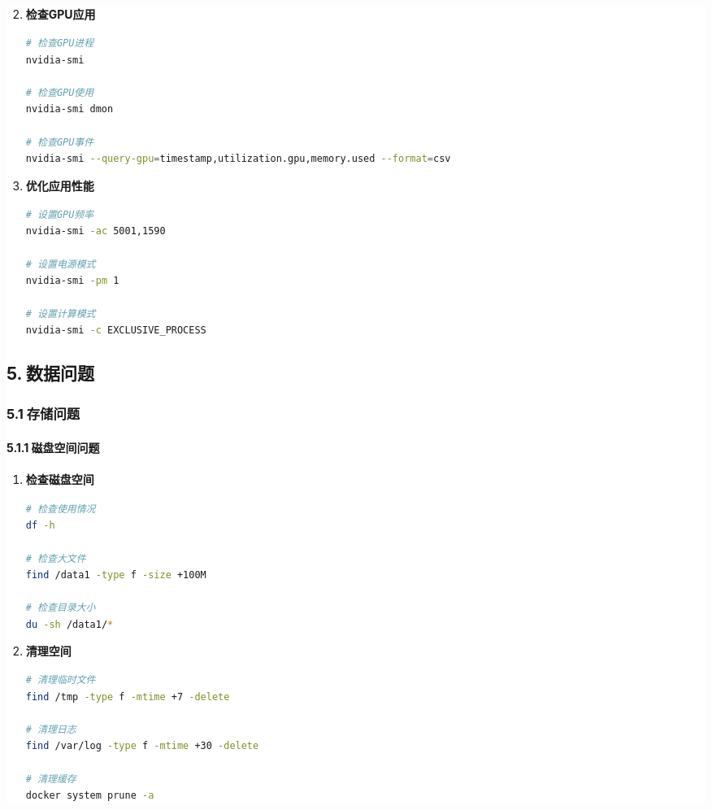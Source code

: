 2. **检查GPU应用**
   ```bash
   # 检查GPU进程
   nvidia-smi

   # 检查GPU使用
   nvidia-smi dmon

   # 检查GPU事件
   nvidia-smi --query-gpu=timestamp,utilization.gpu,memory.used --format=csv
   ```

3. **优化应用性能**
   ```bash
   # 设置GPU频率
   nvidia-smi -ac 5001,1590

   # 设置电源模式
   nvidia-smi -pm 1

   # 设置计算模式
   nvidia-smi -c EXCLUSIVE_PROCESS
   ```

## 5. 数据问题

### 5.1 存储问题

#### 5.1.1 磁盘空间问题

1. **检查磁盘空间**
   ```bash
   # 检查使用情况
   df -h

   # 检查大文件
   find /data1 -type f -size +100M

   # 检查目录大小
   du -sh /data1/*
   ```

2. **清理空间**
   ```bash
   # 清理临时文件
   find /tmp -type f -mtime +7 -delete

   # 清理日志
   find /var/log -type f -mtime +30 -delete

   # 清理缓存
   docker system prune -a
   ```
